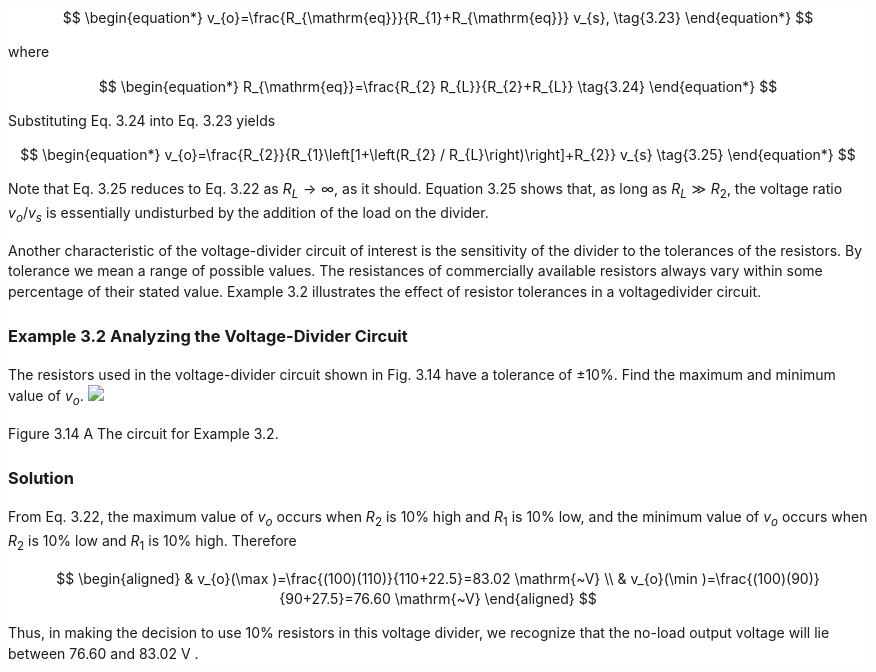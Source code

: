 $$
\begin{equation*}
v_{o}=\frac{R_{\mathrm{eq}}}{R_{1}+R_{\mathrm{eq}}} v_{s}, \tag{3.23}
\end{equation*}
$$

where

$$
\begin{equation*}
R_{\mathrm{eq}}=\frac{R_{2} R_{L}}{R_{2}+R_{L}} \tag{3.24}
\end{equation*}
$$

Substituting Eq. 3.24 into Eq. 3.23 yields

$$
\begin{equation*}
v_{o}=\frac{R_{2}}{R_{1}\left[1+\left(R_{2} / R_{L}\right)\right]+R_{2}} v_{s} \tag{3.25}
\end{equation*}
$$

Note that Eq. 3.25 reduces to Eq. 3.22 as $R_{L} \rightarrow \infty$, as it should. Equation 3.25 shows that, as long as $R_{L} \gg R_{2}$, the voltage ratio $v_{o} / v_{s}$ is essentially undisturbed by the addition of the load on the divider.

Another characteristic of the voltage-divider circuit of interest is the sensitivity of the divider to the tolerances of the resistors. By tolerance we mean a range of possible values. The resistances of commercially available resistors always vary within some percentage of their stated value. Example 3.2 illustrates the effect of resistor tolerances in a voltagedivider circuit.

### Example 3.2 Analyzing the Voltage-Divider Circuit

The resistors used in the voltage-divider circuit shown in Fig. 3.14 have a tolerance of $\pm 10 \%$. Find the maximum and minimum value of $v_{o}$.
![](https://cdn.mathpix.com/cropped/2024_11_08_f5dec66244cc46130d06g-061.jpg?height=356&width=705&top_left_y=2201&top_left_x=294)

Figure 3.14 A The circuit for Example 3.2.

### Solution

From Eq. 3.22, the maximum value of $v_{o}$ occurs when $R_{2}$ is $10 \%$ high and $R_{1}$ is $10 \%$ low, and the minimum value of $v_{o}$ occurs when $R_{2}$ is $10 \%$ low and $R_{1}$ is 10\% high. Therefore

$$
\begin{aligned}
& v_{o}(\max )=\frac{(100)(110)}{110+22.5}=83.02 \mathrm{~V} \\
& v_{o}(\min )=\frac{(100)(90)}{90+27.5}=76.60 \mathrm{~V}
\end{aligned}
$$

Thus, in making the decision to use $10 \%$ resistors in this voltage divider, we recognize that the no-load output voltage will lie between 76.60 and 83.02 V .
